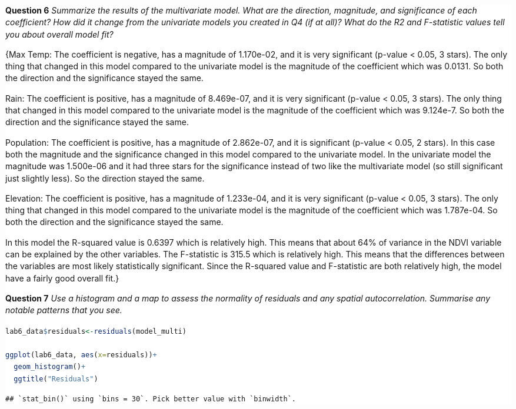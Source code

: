 **Question 6** *Summarize the results of the multivariate model. What
are the direction, magnitude, and significance of each coefficient? How
did it change from the univariate models you created in Q4 (if at all)?
What do the R2 and F-statistic values tell you about overall model fit?*

{Max Temp: The coefficient is negative, has a magnitude of 1.170e-02,
and it is very significant (p-value \< 0.05, 3 stars). The only thing
that changed in this model compared to the univariate model is the
magnitude of the coefficient which was 0.0131. So both the direction and
the significance stayed the same.

Rain: The coefficient is positive, has a magnitude of 8.469e-07, and it
is very significant (p-value \< 0.05, 3 stars). The only thing that
changed in this model compared to the univariate model is the magnitude
of the coefficient which was 9.124e-7. So both the direction and the
significance stayed the same.

Population: The coefficient is positive, has a magnitude of 2.862e-07,
and it is significant (p-value \< 0.05, 2 stars). In this case both the
magnitude and the significance changed in this model compared to the
univariate model. In the univariate model the magnitude was 1.500e-06
and it had three stars for the significance instead of two like the
multivariate model (so still significant just slightly less). So the
direction stayed the same.

Elevation: The coefficient is positive, has a magnitude of 1.233e-04,
and it is very significant (p-value \< 0.05, 3 stars). The only thing
that changed in this model compared to the univariate model is the
magnitude of the coefficient which was 1.787e-04. So both the direction
and the significance stayed the same.

In this model the R-squared value is 0.6397 which is relatively high.
This means that about 64% of variance in the NDVI variable can be
explained by the other variables. The F-statistic is 315.5 which is
relatively high. This means that the differences between the variables
are most likely statistically significant. Since the R-squared value and
F-statistic are both relatively high, the model have a fairly good
overall fit.}

**Question 7** *Use a histogram and a map to assess the normality of
residuals and any spatial autocorrelation. Summarise any notable
patterns that you see.*

``` r
lab6_data$residuals<-residuals(model_multi)

ggplot(lab6_data, aes(x=residuals))+
  geom_histogram()+
  ggtitle("Residuals")
```

    ## `stat_bin()` using `bins = 30`. Pick better value with `binwidth`.
